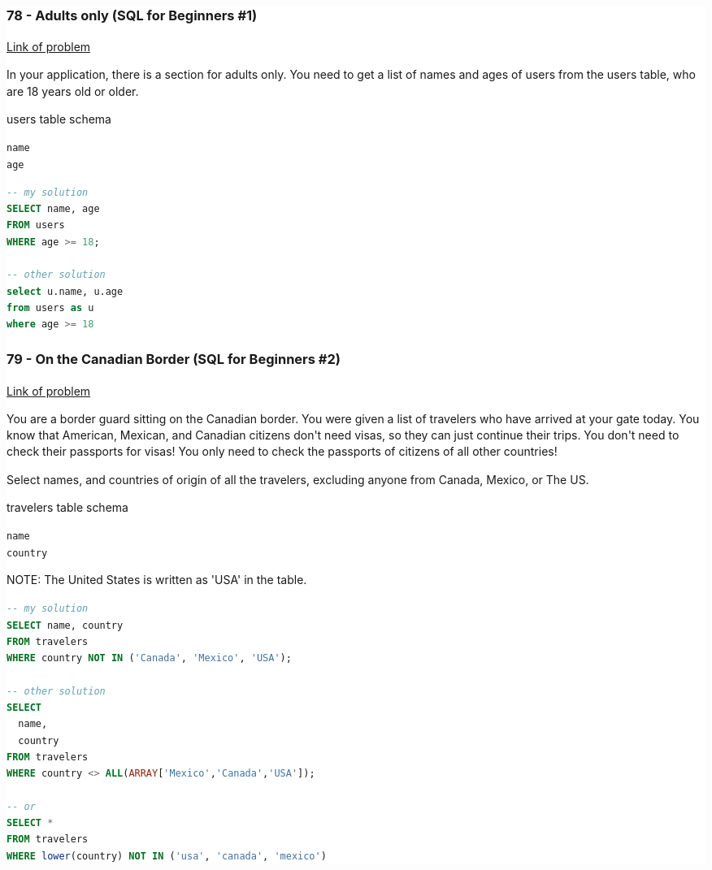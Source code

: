 ### 78 - Adults only (SQL for Beginners #1)
<a href="https://www.codewars.com/kata/590a95eede09f87472000213/train/sql" target="_blank">Link of problem</a>

In your application, there is a section for adults only. You need to get a list of names and ages of users from the users table, who are 18 years old or older.

users table schema

    name
    age

``` sql
-- my solution
SELECT name, age
FROM users
WHERE age >= 18;

-- other solution
select u.name, u.age 
from users as u
where age >= 18
```

### 79 - On the Canadian Border (SQL for Beginners #2)
<a href="https://www.codewars.com/kata/590ba881fe13cfdcc20001b4/train/sql" target="_blank">Link of problem</a>

You are a border guard sitting on the Canadian border. You were given a list of travelers who have arrived at your gate today. You know that American, Mexican, and Canadian citizens don't need visas, so they can just continue their trips. You don't need to check their passports for visas! You only need to check the passports of citizens of all other countries!

Select names, and countries of origin of all the travelers, excluding anyone from Canada, Mexico, or The US.

travelers table schema

    name
    country

NOTE: The United States is written as 'USA' in the table.

``` sql
-- my solution
SELECT name, country
FROM travelers
WHERE country NOT IN ('Canada', 'Mexico', 'USA');

-- other solution
SELECT
  name,
  country
FROM travelers 
WHERE country <> ALL(ARRAY['Mexico','Canada','USA']);

-- or
SELECT *
FROM travelers
WHERE lower(country) NOT IN ('usa', 'canada', 'mexico')
```
